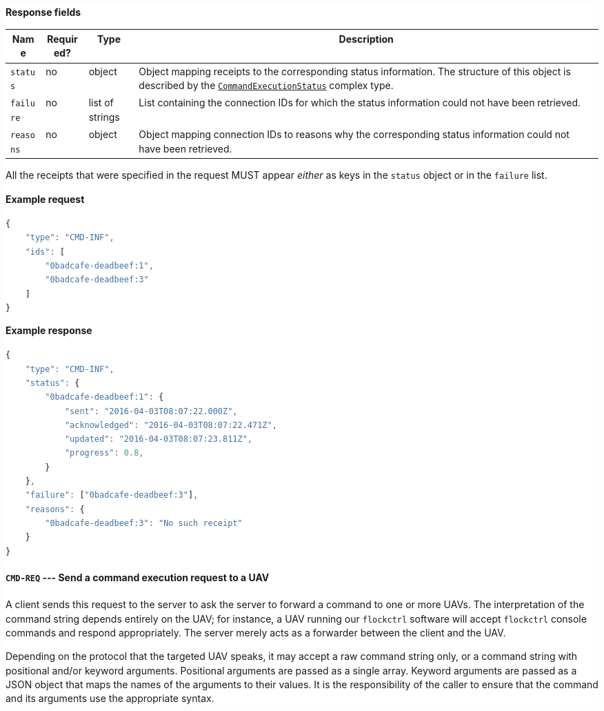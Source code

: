 **Response fields**

Name | Required? | Type | Description
---- | --------- | ---- | -----------
`status` | no | object | Object mapping receipts to the corresponding status information. The structure of this object is described by the [`CommandExecutionStatus`](#commandexecutionstatus) complex type.
`failure` | no | list of strings | List containing the connection IDs for which the status information could not have been retrieved.
`reasons` | no | object | Object mapping connection IDs to reasons why the corresponding status information could not have been retrieved.

All the receipts that were specified in the request MUST appear *either* as keys in the `status` object or in the `failure` list.

**Example request**
```js
{
    "type": "CMD-INF",
    "ids": [
        "0badcafe-deadbeef:1",
        "0badcafe-deadbeef:3"
    ]
}
```

**Example response**
```js
{
    "type": "CMD-INF",
    "status": {
        "0badcafe-deadbeef:1": {
            "sent": "2016-04-03T08:07:22.000Z",
            "acknowledged": "2016-04-03T08:07:22.471Z",
            "updated": "2016-04-03T08:07:23.811Z",
            "progress": 0.8,
        }
    },
    "failure": ["0badcafe-deadbeef:3"],
    "reasons": {
        "0badcafe-deadbeef:3": "No such receipt"
    }
}
```

#### `CMD-REQ` --- Send a command execution request to a UAV

A client sends this request to the server to ask the server to forward a command to one or more UAVs. The interpretation of the command string depends entirely on the UAV; for instance, a UAV running our `flockctrl` software will accept `flockctrl` console commands and respond appropriately. The server merely acts as a forwarder between the client and the UAV.

Depending on the protocol that the targeted UAV speaks, it may accept a raw command string only, or a command string with positional and/or keyword arguments. Positional arguments are passed as a single array. Keyword arguments are passed as a JSON object that maps the names of the arguments to their values. It is the responsibility of the caller to ensure that the command and its arguments use the appropriate syntax.


[1]: http://json.org/
[2]: http://www.ietf.org/rfc/rfc4627.txt
[3]: http://www.ecma-international.org/publications/files/ECMA-ST/ECMA-404.pdf
[4]: http://www.collmot.com
[5]: http://www.ietf.org/rfc/rfc2119.txt
[^1]: More complex messages usually contain additional properties besides `type` in the body of the message.
[6]: https://www.u-blox.com/sites/default/files/products/documents/u-blox6_ReceiverDescrProtSpec_%28GPS.G6-SW-10018%29_Public.pdf
[^3]: Typically, this is not a problem if you ensure that the path filters match disjoint parts of the tree.
[7]: http://www.iso.org/iso/home/standards/iso8601.htm
[8]: https://tools.ietf.org/html/rfc3339
[^2]: Even though it is common in aviation to indicate 360 degrees instead of zero degree, we always transmit zero degree instead of 360 degrees in messages because it comes naturally from the way computers handle modulo arithmetics. The user interface may still opt to present zero degree as 360 degrees if the user prefers that.
